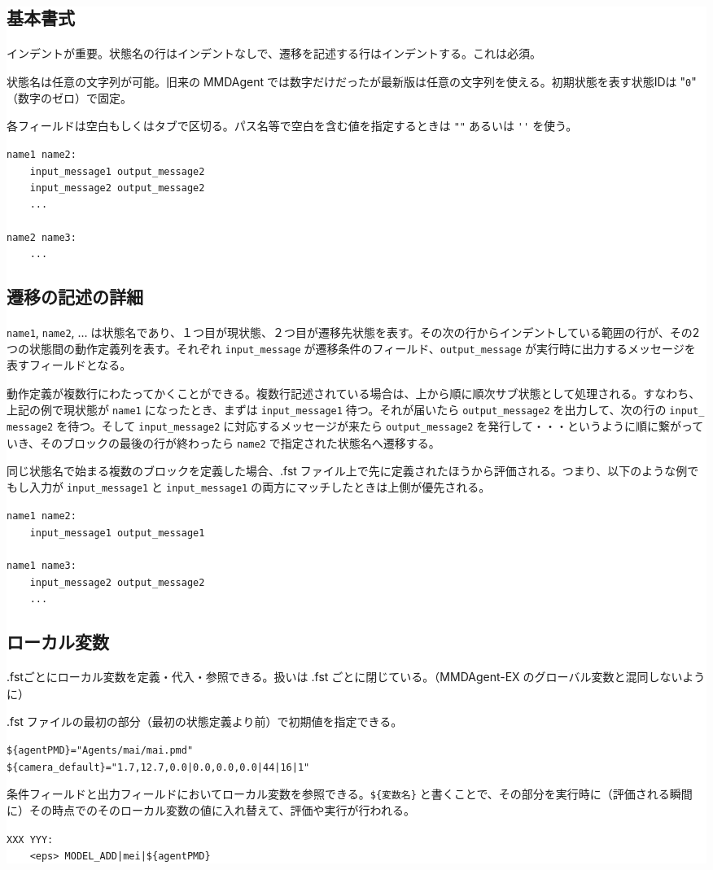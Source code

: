 ## 基本書式

インデントが重要。状態名の行はインデントなしで、遷移を記述する行はインデントする。これは必須。

状態名は任意の文字列が可能。旧来の MMDAgent では数字だけだったが最新版は任意の文字列を使える。初期状態を表す状態IDは "`0`" （数字のゼロ）で固定。

各フィールドは空白もしくはタブで区切る。パス名等で空白を含む値を指定するときは `""` あるいは `''` を使う。

```text
name1 name2:
    input_message1 output_message2
    input_message2 output_message2
    ...

name2 name3:
    ...
```

## 遷移の記述の詳細

`name1`, `name2`, ... は状態名であり、１つ目が現状態、２つ目が遷移先状態を表す。その次の行からインデントしている範囲の行が、その2つの状態間の動作定義列を表す。それぞれ `input_message` が遷移条件のフィールド、`output_message` が実行時に出力するメッセージを表すフィールドとなる。

動作定義が複数行にわたってかくことができる。複数行記述されている場合は、上から順に順次サブ状態として処理される。すなわち、上記の例で現状態が `name1` になったとき、まずは `input_message1` 待つ。それが届いたら `output_message2` を出力して、次の行の `input_message2` を待つ。そして `input_message2` に対応するメッセージが来たら `output_message2` を発行して・・・というように順に繋がっていき、そのブロックの最後の行が終わったら `name2` で指定された状態名へ遷移する。

同じ状態名で始まる複数のブロックを定義した場合、.fst ファイル上で先に定義されたほうから評価される。つまり、以下のような例でもし入力が `input_message1` と `input_message1` の両方にマッチしたときは上側が優先される。

```text
name1 name2:
    input_message1 output_message1

name1 name3:
    input_message2 output_message2
    ...
```

## ローカル変数

.fstごとにローカル変数を定義・代入・参照できる。扱いは .fst ごとに閉じている。（MMDAgent-EX のグローバル変数と混同しないように）

.fst ファイルの最初の部分（最初の状態定義より前）で初期値を指定できる。

```text
${agentPMD}="Agents/mai/mai.pmd"
${camera_default}="1.7,12.7,0.0|0.0,0.0,0.0|44|16|1"
```

条件フィールドと出力フィールドにおいてローカル変数を参照できる。`${変数名}` と書くことで、その部分を実行時に（評価される瞬間に）その時点でのそのローカル変数の値に入れ替えて、評価や実行が行われる。

```text
XXX YYY:
    <eps> MODEL_ADD|mei|${agentPMD}
```
